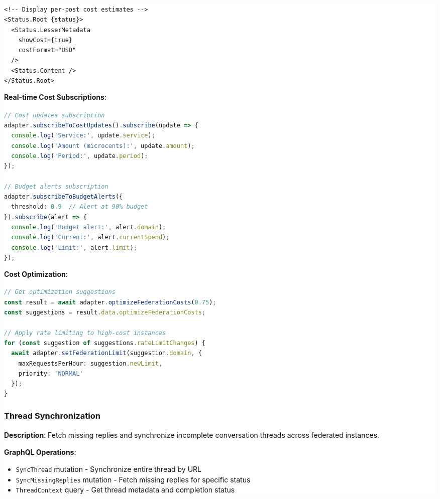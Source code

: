 ```svelte
<!-- Display per-post cost estimates -->
<Status.Root {status}>
  <Status.LesserMetadata 
    showCost={true}
    costFormat="USD"
  />
  <Status.Content />
</Status.Root>
```

**Real-time Cost Subscriptions**:

```typescript
// Cost updates subscription
adapter.subscribeToCostUpdates().subscribe(update => {
  console.log('Service:', update.service);
  console.log('Amount (microcents):', update.amount);
  console.log('Period:', update.period);
});

// Budget alerts subscription
adapter.subscribeToBudgetAlerts({
  threshold: 0.9  // Alert at 90% budget
}).subscribe(alert => {
  console.log('Budget alert:', alert.domain);
  console.log('Current:', alert.currentSpend);
  console.log('Limit:', alert.limit);
});
```

**Cost Optimization**:

```typescript
// Get optimization suggestions
const result = await adapter.optimizeFederationCosts(0.75);
const suggestions = result.data.optimizeFederationCosts;

// Apply rate limiting to high-cost instances
for (const suggestion of suggestions.rateLimitChanges) {
  await adapter.setFederationLimit(suggestion.domain, {
    maxRequestsPerHour: suggestion.newLimit,
    priority: 'NORMAL'
  });
}
```

### Thread Synchronization

**Description**: Fetch missing replies and synchronize incomplete conversation threads across federated instances.

**GraphQL Operations**:
- `SyncThread` mutation - Synchronize entire thread by URL
- `SyncMissingReplies` mutation - Fetch missing replies for specific status
- `ThreadContext` query - Get thread metadata and completion status
